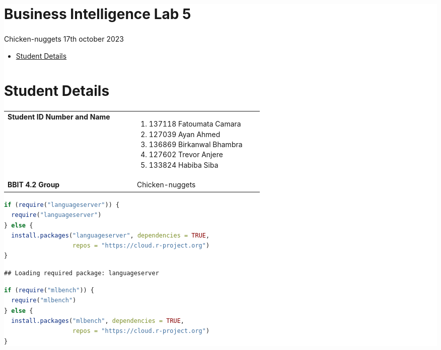 Business Intelligence Lab 5
================
Chicken-nuggets
17th october 2023

- [Student Details](#student-details)

# Student Details

<table style="width:90%;">
<colgroup>
<col style="width: 45%" />
<col style="width: 44%" />
</colgroup>
<tbody>
<tr class="odd">
<td><strong>Student ID Number and Name</strong></td>
<td><ol type="1">
<li>137118 Fatoumata Camara</li>
<li>127039 Ayan Ahmed</li>
<li>136869 Birkanwal Bhambra</li>
<li>127602 Trevor Anjere</li>
<li>133824 Habiba Siba</li>
</ol></td>
</tr>
<tr class="even">
<td><strong>BBIT 4.2 Group</strong></td>
<td>Chicken-nuggets</td>
</tr>
</tbody>
</table>

``` r
if (require("languageserver")) {
  require("languageserver")
} else {
  install.packages("languageserver", dependencies = TRUE,
                   repos = "https://cloud.r-project.org")
}
```

    ## Loading required package: languageserver

``` r
if (require("mlbench")) {
  require("mlbench")
} else {
  install.packages("mlbench", dependencies = TRUE,
                   repos = "https://cloud.r-project.org")
}
```
